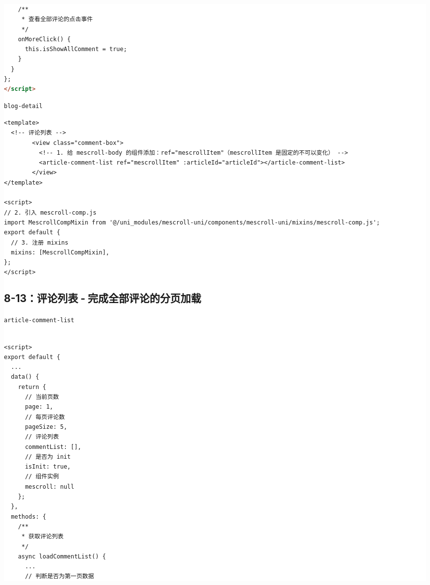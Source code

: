 ```html
    /**
     * 查看全部评论的点击事件
     */
    onMoreClick() {
      this.isShowAllComment = true;
    }
  }
};
</script>

```

`blog-detail`

```vue
<template>
  <!-- 评论列表 -->
        <view class="comment-box">
          <!-- 1. 给 mescroll-body 的组件添加：ref="mescrollItem"（mescrollItem 是固定的不可以变化） -->
          <article-comment-list ref="mescrollItem" :articleId="articleId"></article-comment-list>
        </view>
</template>

<script>
// 2. 引入 mescroll-comp.js
import MescrollCompMixin from '@/uni_modules/mescroll-uni/components/mescroll-uni/mixins/mescroll-comp.js';
export default {
  // 3. 注册 mixins
  mixins: [MescrollCompMixin],
};
</script>

```

## 8-13：评论列表 - 完成全部评论的分页加载

`article-comment-list`

```vue

<script>
export default {
  ...
  data() {
    return {
      // 当前页数
      page: 1,
      // 每页评论数
      pageSize: 5,
      // 评论列表
      commentList: [],
      // 是否为 init
      isInit: true,
      // 组件实例
      mescroll: null
    };
  },
  methods: {
    /**
     * 获取评论列表
     */
    async loadCommentList() {
      ...
      // 判断是否为第一页数据
```
